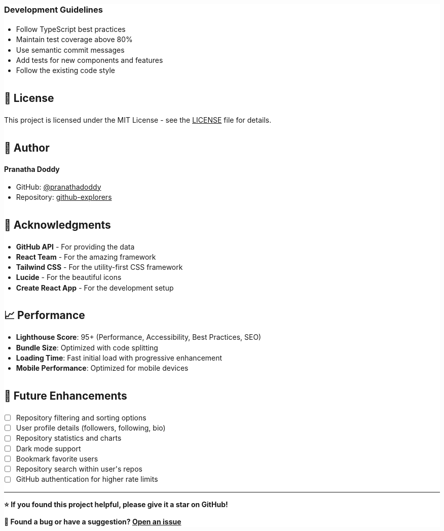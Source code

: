 ### Development Guidelines
- Follow TypeScript best practices
- Maintain test coverage above 80%
- Use semantic commit messages
- Add tests for new components and features
- Follow the existing code style

## 📄 License

This project is licensed under the MIT License - see the [LICENSE](LICENSE) file for details.

## 👤 Author

**Pranatha Doddy**
- GitHub: [@pranathadoddy](https://github.com/pranathadoddy)
- Repository: [github-explorers](https://github.com/pranathadoddy/github-explorers)

## 🙏 Acknowledgments

- **GitHub API** - For providing the data
- **React Team** - For the amazing framework
- **Tailwind CSS** - For the utility-first CSS framework
- **Lucide** - For the beautiful icons
- **Create React App** - For the development setup

## 📈 Performance

- **Lighthouse Score**: 95+ (Performance, Accessibility, Best Practices, SEO)
- **Bundle Size**: Optimized with code splitting
- **Loading Time**: Fast initial load with progressive enhancement
- **Mobile Performance**: Optimized for mobile devices

## 🔮 Future Enhancements

- [ ] Repository filtering and sorting options
- [ ] User profile details (followers, following, bio)
- [ ] Repository statistics and charts
- [ ] Dark mode support
- [ ] Bookmark favorite users
- [ ] Repository search within user's repos
- [ ] GitHub authentication for higher rate limits

---

**⭐ If you found this project helpful, please give it a star on GitHub!**

**🐛 Found a bug or have a suggestion? [Open an issue](https://github.com/pranathadoddy/github-explorers/issues)**